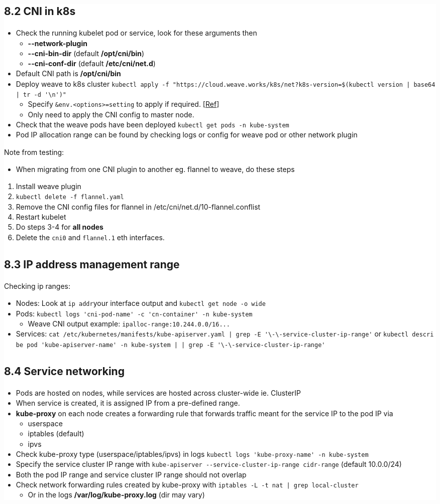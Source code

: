 ## 8.2 CNI in k8s

* Check the running kubelet pod or service, look for these arguments then
  * **--network-plugin**
  * **--cni-bin-dir** (default **/opt/cni/bin**)
  * **--cni-conf-dir** (default **/etc/cni/net.d**)
* Default CNI path is **/opt/cni/bin**
* Deploy weave to k8s cluster `kubectl apply -f "https://cloud.weave.works/k8s/net?k8s-version=$(kubectl version | base64 | tr -d '\n')"`
  * Specify `&env.<options>=setting` to apply if required. [[Ref](https://www.weave.works/docs/net/latest/kubernetes/kube-addon/#-changing-configuration-options)]
  * Only need to apply the CNI config to master node.
* Check that the weave pods have been deployed `kubectl get pods -n kube-system`
* Pod IP allocation range can be found by checking logs or config for weave pod or other network plugin

Note from testing:

* When migrating from one CNI plugin to another eg. flannel to weave, do these steps

1. Install weave plugin
2. `kubectl delete -f flannel.yaml`
3. Remove the CNI config files for flannel in /etc/cni/net.d/10-flannel.conflist
4. Restart kubelet
5. Do steps 3-4 for **all nodes**
6. Delete the `cni0` and `flannel.1` eth interfaces.

## 8.3 IP address management range

Checking ip ranges:

* Nodes: Look at `ip addr`your interface output and `kubectl get node -o wide`
* Pods: `kubectl logs 'cni-pod-name' -c 'cn-container' -n kube-system`
  * Weave CNI output example: 
  `ipalloc-range:10.244.0.0/16...`
* Services: `cat /etc/kubernetes/manifests/kube-apiserver.yaml | grep -E '\-\-service-cluster-ip-range'` or `kubectl describe pod 'kube-apiserver-name' -n kube-system | | grep -E '\-\-service-cluster-ip-range'`


## 8.4 Service networking

* Pods are hosted on nodes, while services are hosted across cluster-wide ie. ClusterIP
* When service is created, it is assigned IP from a pre-defined range.
* **kube-proxy** on each node creates a forwarding rule that forwards traffic meant for the service IP to the pod IP via
  * userspace
  * iptables (default)
  * ipvs
* Check kube-proxy type (userspace/iptables/ipvs) in logs `kubectl logs 'kube-proxy-name' -n kube-system`
* Specify the service cluster IP range with `kube-apiserver --service-cluster-ip-range cidr-range` (default 10.0.0/24)
* Both the pod IP range and service cluster IP range should not overlap
* Check network forwarding rules created by kube-proxy with `iptables -L -t nat | grep local-cluster`
  * Or in the logs **/var/log/kube-proxy.log** (dir may vary)
